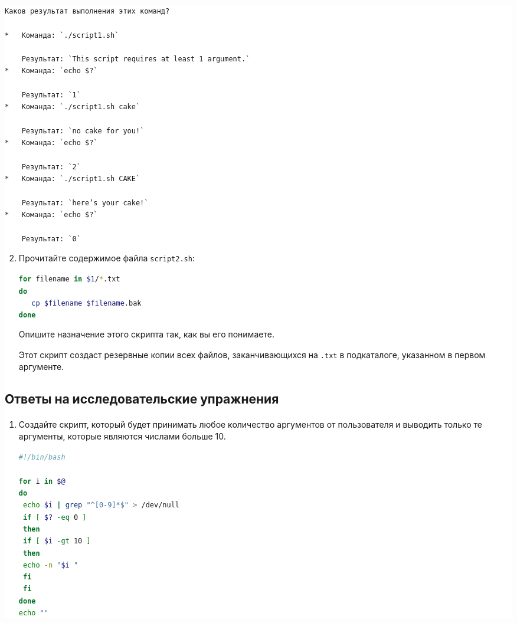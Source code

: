     Каков результат выполнения этих команд?

    *   Команда: `./script1.sh`

        Результат: `This script requires at least 1 argument.`
    *   Команда: `echo $?`

        Результат: `1`
    *   Команда: `./script1.sh cake`

        Результат: `no cake for you!`
    *   Команда: `echo $?`

        Результат: `2`
    *   Команда: `./script1.sh CAKE`

        Результат: `here’s your cake!`
    *   Команда: `echo $?`

        Результат: `0`
2.  Прочитайте содержимое файла `script2.sh`:

    ```bash
    for filename in $1/*.txt
    do
       cp $filename $filename.bak
    done
    ```

    Опишите назначение этого скрипта так, как вы его понимаете.

    Этот скрипт создаст резервные копии всех файлов, заканчивающихся на `.txt` в подкаталоге, указанном в первом аргументе.

## Ответы на исследовательские упражнения <a href="#sec.3.3_02-aee" id="sec.3.3_02-aee"></a>

1.  Создайте скрипт, который будет принимать любое количество аргументов от пользователя и выводить только те аргументы, которые являются числами больше 10.

    ```bash
    #!/bin/bash

    for i in $@
    do
     echo $i | grep "^[0-9]*$" > /dev/null
     if [ $? -eq 0 ]
     then
     if [ $i -gt 10 ]
     then
     echo -n "$i "
     fi
     fi
    done
    echo ""
    ```
